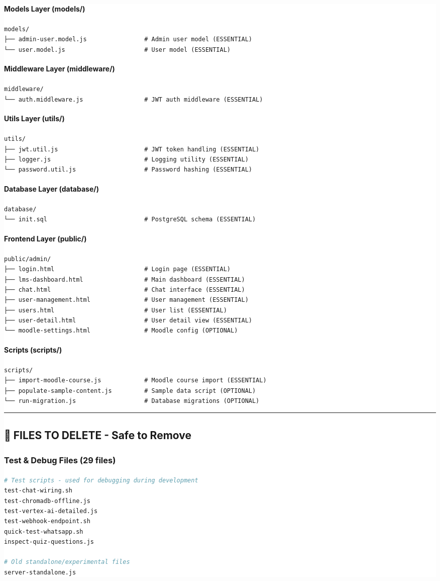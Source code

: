 #### Models Layer (models/)
```
models/
├── admin-user.model.js                # Admin user model (ESSENTIAL)
└── user.model.js                      # User model (ESSENTIAL)
```

#### Middleware Layer (middleware/)
```
middleware/
└── auth.middleware.js                 # JWT auth middleware (ESSENTIAL)
```

#### Utils Layer (utils/)
```
utils/
├── jwt.util.js                        # JWT token handling (ESSENTIAL)
├── logger.js                          # Logging utility (ESSENTIAL)
└── password.util.js                   # Password hashing (ESSENTIAL)
```

#### Database Layer (database/)
```
database/
└── init.sql                           # PostgreSQL schema (ESSENTIAL)
```

#### Frontend Layer (public/)
```
public/admin/
├── login.html                         # Login page (ESSENTIAL)
├── lms-dashboard.html                 # Main dashboard (ESSENTIAL)
├── chat.html                          # Chat interface (ESSENTIAL)
├── user-management.html               # User management (ESSENTIAL)
├── users.html                         # User list (ESSENTIAL)
├── user-detail.html                   # User detail view (ESSENTIAL)
└── moodle-settings.html               # Moodle config (OPTIONAL)
```

#### Scripts (scripts/)
```
scripts/
├── import-moodle-course.js            # Moodle course import (ESSENTIAL)
├── populate-sample-content.js         # Sample data script (OPTIONAL)
└── run-migration.js                   # Database migrations (OPTIONAL)
```

---

## 🧹 FILES TO DELETE - Safe to Remove

### Test & Debug Files (29 files)
```bash
# Test scripts - used for debugging during development
test-chat-wiring.sh
test-chromadb-offline.js
test-vertex-ai-detailed.js
test-webhook-endpoint.sh
quick-test-whatsapp.sh
inspect-quiz-questions.js

# Old standalone/experimental files
server-standalone.js
```
